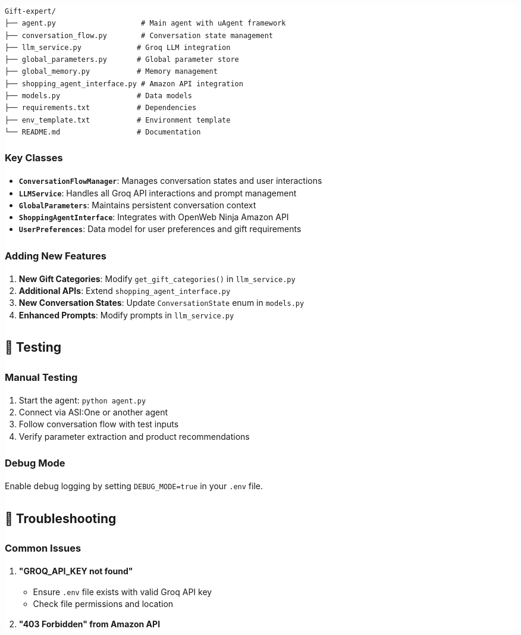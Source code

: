 ```
Gift-expert/
├── agent.py                    # Main agent with uAgent framework
├── conversation_flow.py        # Conversation state management
├── llm_service.py             # Groq LLM integration
├── global_parameters.py       # Global parameter store
├── global_memory.py           # Memory management
├── shopping_agent_interface.py # Amazon API integration
├── models.py                  # Data models
├── requirements.txt           # Dependencies
├── env_template.txt           # Environment template
└── README.md                  # Documentation
```

### Key Classes

- **`ConversationFlowManager`**: Manages conversation states and user interactions
- **`LLMService`**: Handles all Groq API interactions and prompt management
- **`GlobalParameters`**: Maintains persistent conversation context
- **`ShoppingAgentInterface`**: Integrates with OpenWeb Ninja Amazon API
- **`UserPreferences`**: Data model for user preferences and gift requirements

### Adding New Features

1. **New Gift Categories**: Modify `get_gift_categories()` in `llm_service.py`
2. **Additional APIs**: Extend `shopping_agent_interface.py`
3. **New Conversation States**: Update `ConversationState` enum in `models.py`
4. **Enhanced Prompts**: Modify prompts in `llm_service.py`

## 🧪 Testing

### Manual Testing

1. Start the agent: `python agent.py`
2. Connect via ASI:One or another agent
3. Follow conversation flow with test inputs
4. Verify parameter extraction and product recommendations

### Debug Mode

Enable debug logging by setting `DEBUG_MODE=true` in your `.env` file.

## 🚨 Troubleshooting

### Common Issues

1. **"GROQ_API_KEY not found"**

   - Ensure `.env` file exists with valid Groq API key
   - Check file permissions and location

2. **"403 Forbidden" from Amazon API**
